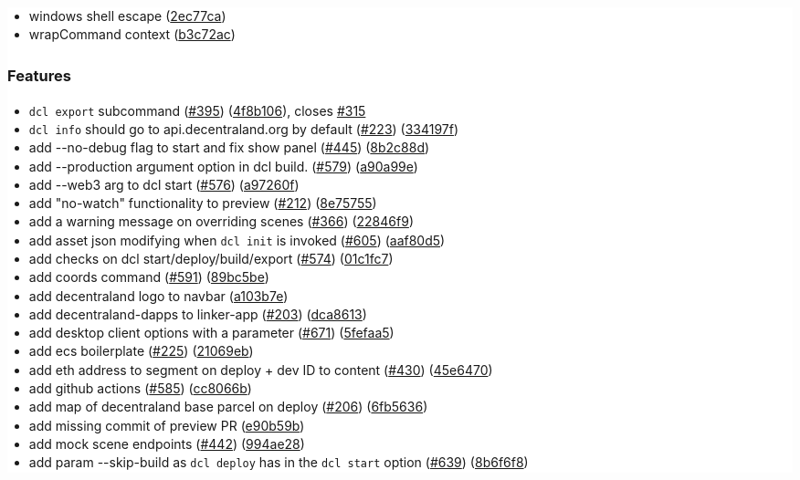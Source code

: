 * windows shell escape ([2ec77ca](https://github.com/rlty-live/decentraland-cli/commit/2ec77ca3ff04f3a17f9e3e389fc452a3a9620651))
* wrapCommand context ([b3c72ac](https://github.com/rlty-live/decentraland-cli/commit/b3c72acaafeb783c226516b3e04a06eb7ad5c75b))


### Features

* `dcl export` subcommand ([#395](https://github.com/rlty-live/decentraland-cli/issues/395)) ([4f8b106](https://github.com/rlty-live/decentraland-cli/commit/4f8b106c126afc7dd10fb688b73c52f576d8397e)), closes [#315](https://github.com/rlty-live/decentraland-cli/issues/315)
* `dcl info` should go to api.decentraland.org by default ([#223](https://github.com/rlty-live/decentraland-cli/issues/223)) ([334197f](https://github.com/rlty-live/decentraland-cli/commit/334197f8b21ae905849a25a32e8bccb339eb7140))
* add --no-debug flag to start and fix show panel ([#445](https://github.com/rlty-live/decentraland-cli/issues/445)) ([8b2c88d](https://github.com/rlty-live/decentraland-cli/commit/8b2c88de9a28177641898433ad969a1096fd58df))
* add --production argument option in dcl build. ([#579](https://github.com/rlty-live/decentraland-cli/issues/579)) ([a90a99e](https://github.com/rlty-live/decentraland-cli/commit/a90a99e0060f82b864b14b283e4ba9552509488b))
* add --web3 arg to dcl start  ([#576](https://github.com/rlty-live/decentraland-cli/issues/576)) ([a97260f](https://github.com/rlty-live/decentraland-cli/commit/a97260f9943b52452c48ca74b139de9c950fd8e3))
* add "no-watch" functionality to preview ([#212](https://github.com/rlty-live/decentraland-cli/issues/212)) ([8e75755](https://github.com/rlty-live/decentraland-cli/commit/8e7575566c138b50f7ffc2c98768a54203dd49c8))
* add a warning message on overriding scenes ([#366](https://github.com/rlty-live/decentraland-cli/issues/366)) ([22846f9](https://github.com/rlty-live/decentraland-cli/commit/22846f928fef92d0d502a4f41d429e728c9ae227))
* add asset json modifying when `dcl init` is invoked ([#605](https://github.com/rlty-live/decentraland-cli/issues/605)) ([aaf80d5](https://github.com/rlty-live/decentraland-cli/commit/aaf80d5a0e51b892861fad8b0030815284dc7109))
* add checks on dcl start/deploy/build/export ([#574](https://github.com/rlty-live/decentraland-cli/issues/574)) ([01c1fc7](https://github.com/rlty-live/decentraland-cli/commit/01c1fc79725818cc7e7956e10a957803fa1374cc))
* add coords command  ([#591](https://github.com/rlty-live/decentraland-cli/issues/591)) ([89bc5be](https://github.com/rlty-live/decentraland-cli/commit/89bc5be00cd7f9f52ec7f4700ef71063d6529305))
* add decentraland logo to navbar ([a103b7e](https://github.com/rlty-live/decentraland-cli/commit/a103b7e5ef2b39a39e5dd007d252b480df528875))
* add decentraland-dapps to linker-app ([#203](https://github.com/rlty-live/decentraland-cli/issues/203)) ([dca8613](https://github.com/rlty-live/decentraland-cli/commit/dca86135012f494bcf4be8eb8d488a331f2b0371))
* add desktop client options with a parameter ([#671](https://github.com/rlty-live/decentraland-cli/issues/671)) ([5fefaa5](https://github.com/rlty-live/decentraland-cli/commit/5fefaa5841204ffaa10a9f29eeb6092c015d44c6))
* add ecs boilerplate ([#225](https://github.com/rlty-live/decentraland-cli/issues/225)) ([21069eb](https://github.com/rlty-live/decentraland-cli/commit/21069eb87008bf286c844e6cb75c8f43acfc2991))
* add eth address to segment on deploy + dev ID to content ([#430](https://github.com/rlty-live/decentraland-cli/issues/430)) ([45e6470](https://github.com/rlty-live/decentraland-cli/commit/45e6470a6c777706f7feba8a4d87e2fd073edfc2))
* add github actions ([#585](https://github.com/rlty-live/decentraland-cli/issues/585)) ([cc8066b](https://github.com/rlty-live/decentraland-cli/commit/cc8066b714e6b6c482a51c8620d9c16c97fd1c6c))
* add map of decentraland base parcel on deploy ([#206](https://github.com/rlty-live/decentraland-cli/issues/206)) ([6fb5636](https://github.com/rlty-live/decentraland-cli/commit/6fb56364c75ae63808bd84e6772b52dd91bb9ad4))
* add missing commit of preview PR ([e90b59b](https://github.com/rlty-live/decentraland-cli/commit/e90b59b9ea32c985cb268a8afae145a11e6c7374))
* add mock scene endpoints ([#442](https://github.com/rlty-live/decentraland-cli/issues/442)) ([994ae28](https://github.com/rlty-live/decentraland-cli/commit/994ae28958daf65d1b4500b8e4ef89353b0d6be3))
* add param --skip-build as `dcl deploy` has in the `dcl start` option ([#639](https://github.com/rlty-live/decentraland-cli/issues/639)) ([8b6f6f8](https://github.com/rlty-live/decentraland-cli/commit/8b6f6f8121e1aa7e809d5656f4b4a644c5cba5e8))
